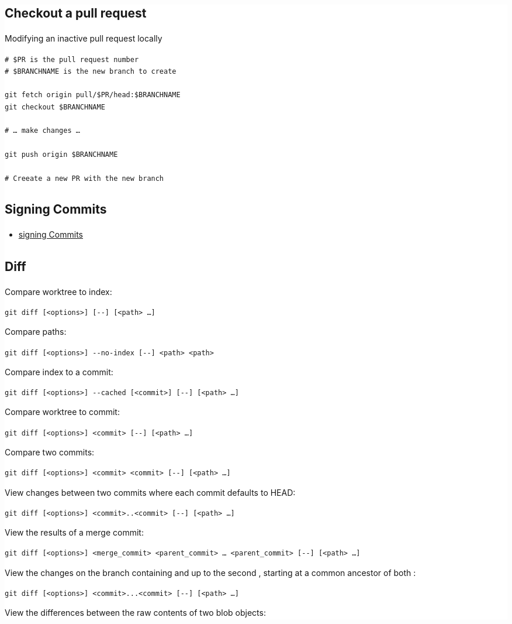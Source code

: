 
## Checkout a pull request

Modifying an inactive pull request locally

```shell
# $PR is the pull request number
# $BRANCHNAME is the new branch to create

git fetch origin pull/$PR/head:$BRANCHNAME
git checkout $BRANCHNAME

# … make changes …

git push origin $BRANCHNAME

# Creeate a new PR with the new branch
```

## Signing Commits

* [signing Commits](https://help.github.com/en/github/authenticating-to-github/signing-commits)

## Diff

Compare worktree to index:

`git diff [<options>] [--] [<path> …]`

Compare paths:

`git diff [<options>] --no-index [--] <path> <path>`

Compare index to a commit:

`git diff [<options>] --cached [<commit>] [--] [<path> …]`

Compare worktree to commit:

`git diff [<options>] <commit> [--] [<path> …]`

Compare two commits:

`git diff [<options>] <commit> <commit> [--] [<path> …]`

View changes between two commits where each commit defaults to HEAD:

`git diff [<options>] <commit>..<commit> [--] [<path> …]`

View the results of a merge commit:

`git diff [<options>] <merge_commit> <parent_commit> … <parent_commit> [--] [<path> …]`

View the changes on the branch containing and up to the second <commit>, starting at a
common ancestor of both <commit>:

`git diff [<options>] <commit>...<commit> [--] [<path> …]`

View the differences between the raw contents of two blob objects:
